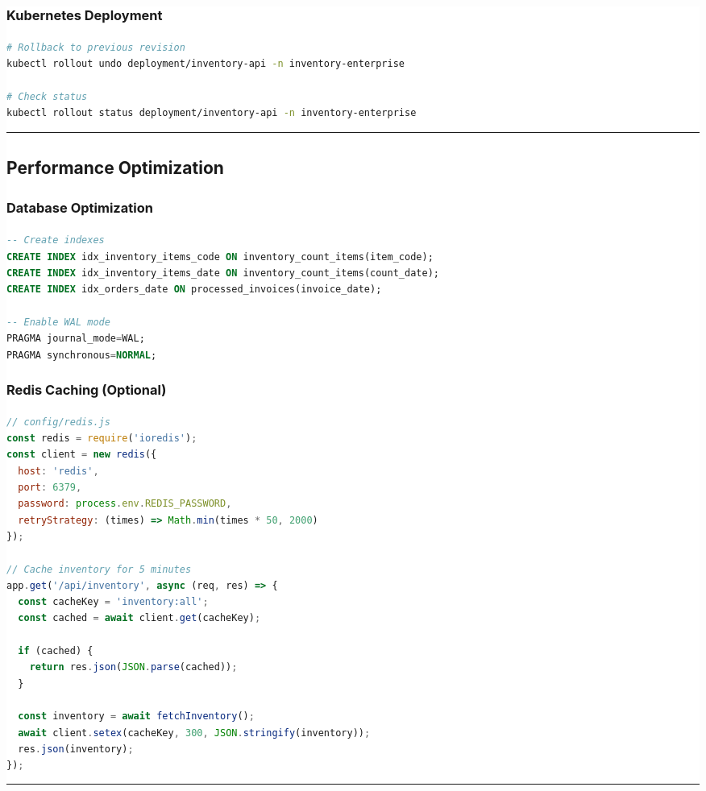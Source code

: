 ### Kubernetes Deployment

```bash
# Rollback to previous revision
kubectl rollout undo deployment/inventory-api -n inventory-enterprise

# Check status
kubectl rollout status deployment/inventory-api -n inventory-enterprise
```

---

## Performance Optimization

### Database Optimization

```sql
-- Create indexes
CREATE INDEX idx_inventory_items_code ON inventory_count_items(item_code);
CREATE INDEX idx_inventory_items_date ON inventory_count_items(count_date);
CREATE INDEX idx_orders_date ON processed_invoices(invoice_date);

-- Enable WAL mode
PRAGMA journal_mode=WAL;
PRAGMA synchronous=NORMAL;
```

### Redis Caching (Optional)

```javascript
// config/redis.js
const redis = require('ioredis');
const client = new redis({
  host: 'redis',
  port: 6379,
  password: process.env.REDIS_PASSWORD,
  retryStrategy: (times) => Math.min(times * 50, 2000)
});

// Cache inventory for 5 minutes
app.get('/api/inventory', async (req, res) => {
  const cacheKey = 'inventory:all';
  const cached = await client.get(cacheKey);

  if (cached) {
    return res.json(JSON.parse(cached));
  }

  const inventory = await fetchInventory();
  await client.setex(cacheKey, 300, JSON.stringify(inventory));
  res.json(inventory);
});
```

---